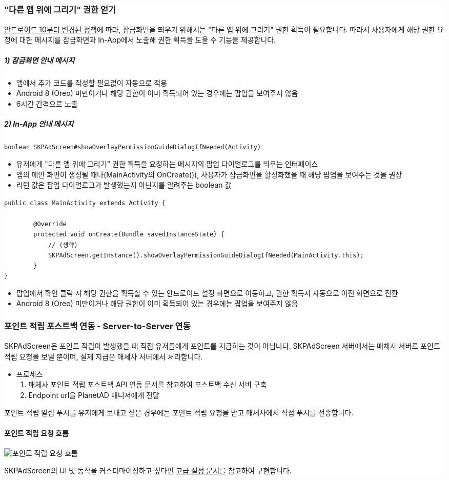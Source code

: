 
### "다른 앱 위에 그리기" 권한 얻기

[안드로이드 10부터 변경된 정책](https://developer.android.com/guide/components/activities/background-starts)에 따라, 잠금화면을 띄우기 위해서는 "다른 앱 위에 그리기" 권한 획득이 필요합니다. 따라서 사용자에게 해당 권한 요청에 대한 메시지를 잠금화면과 In-App에서 노출해 권한 획득을 도울 수 기능을 제공합니다.

##### 1) 잠금화면 안내 메시지

+ 앱에서 추가 코드를 작성할 필요없이 자동으로 적용
+ Android 8 (Oreo) 미만이거나 해당 권한이 이미 획득되어 있는 경우에는 팝업을 보여주지 않음
+ 6시간 간격으로 노출

##### 2) In-App 안내 메시지

```boolean SKPAdScreen#showOverlayPermissionGuideDialogIfNeeded(Activity)```

+ 유저에게 "다른 앱 위에 그리기" 권한 획득을 요청하는 메시지의 팝업 다이얼로그를 띄우는 인터페이스
+ 앱의 메인 화면이 생성될 때나(MainActivity의 OnCreate()), 사용자가 잠금화면을 활성화했을 때 해당 팝업을 보여주는 것을 권장
+ 리턴 값은 팝업 다이얼로그가 발생했는지 아닌지를 알려주는 boolean 값

```
public class MainActivity extends Activity {

        @Override
        protected void onCreate(Bundle savedInstanceState) {
            // (생략)
            SKPAdScreen.getInstance().showOverlayPermissionGuideDialogIfNeeded(MainActivity.this);
        }
}
```

+ 팝업에서 확인 클릭 시 해당 권한을 획득할 수 있는 안드로이드 설정 화면으로 이동하고, 권한 획득시 자동으로 이전 화면으로 전환
+ Android 8 (Oreo) 미만이거나 해당 권한이 이미 획득되어 있는 경우에는 팝업을 보여주지 않음

### 포인트 적립 포스트백 연동 - Server-to-Server 연동

SKPAdScreen은 포인트 적립이 발생했을 때 직접 유저들에게 포인트를 지급하는 것이 아닙니다. SKPAdScreen 서버에서는 매체사 서버로 포인트 적립 요청을 보낼 뿐이며, 실제 지급은 매체사 서버에서 처리합니다.

+ 프로세스
  1. 매체사 포인트 적립 포스트백 API 연동 문서를 참고하여 포스트백 수신 서버 구축
  2. Endpoint url을 PlanetAD 매니저에게 전달

포인트 적립 알림 푸시를 유저에게 보내고 싶은 경우에는 포인트 적립 요청을 받고 매체사에서 직접 푸시를 전송합니다.

#### 포인트 적립 요청 흐름
![포인트 적립 요청 흐름](./screen_reward_process.png)

SKPAdScreen의 UI 및 동작을 커스터마이징하고 싶다면 [고급 설정 문서](./4_customizing.md)를 참고하여 구현합니다.


